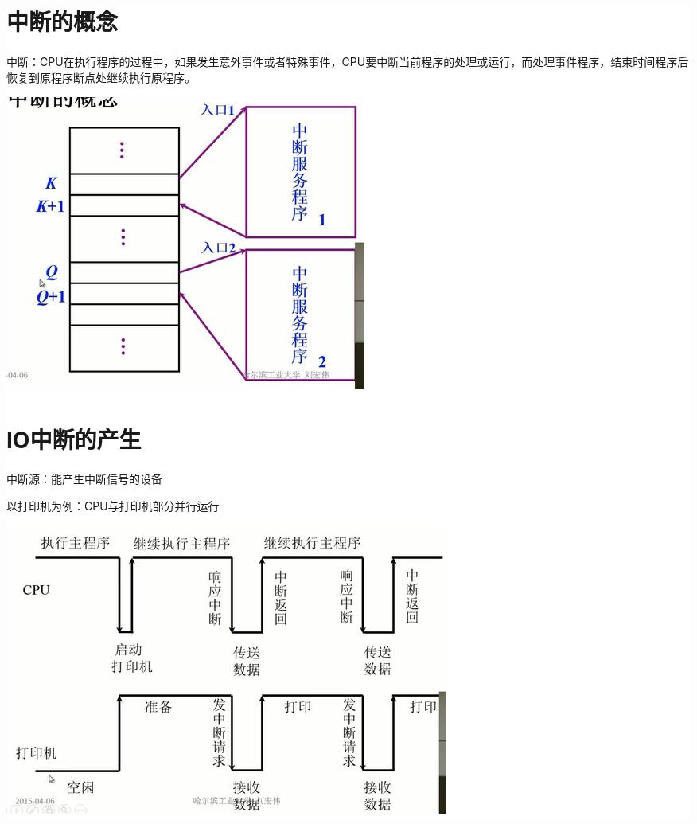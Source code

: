 # 中断的概念

中断：CPU在执行程序的过程中，如果发生意外事件或者特殊事件，CPU要中断当前程序的处理或运行，而处理事件程序，结束时间程序后恢复到原程序断点处继续执行原程序。

![image.png](../../attachments/png/5.5image.png)

# IO中断的产生

中断源：能产生中断信号的设备

以打印机为例：CPU与打印机部分并行运行

![image.png](../../attachments/png/5.5image1.png)
